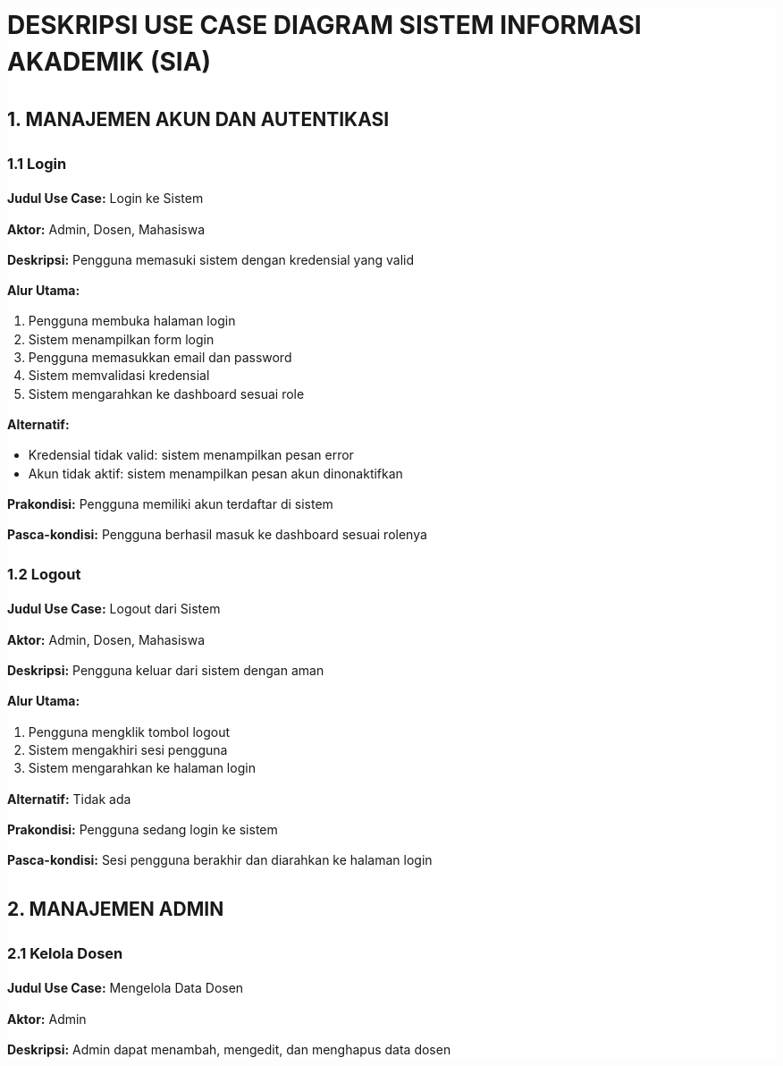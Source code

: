 # DESKRIPSI USE CASE DIAGRAM SISTEM INFORMASI AKADEMIK (SIA)

## 1. MANAJEMEN AKUN DAN AUTENTIKASI

### 1.1 Login
**Judul Use Case:** Login ke Sistem

**Aktor:** Admin, Dosen, Mahasiswa

**Deskripsi:** Pengguna memasuki sistem dengan kredensial yang valid

**Alur Utama:**
1. Pengguna membuka halaman login
2. Sistem menampilkan form login
3. Pengguna memasukkan email dan password
4. Sistem memvalidasi kredensial
5. Sistem mengarahkan ke dashboard sesuai role

**Alternatif:**
- Kredensial tidak valid: sistem menampilkan pesan error
- Akun tidak aktif: sistem menampilkan pesan akun dinonaktifkan

**Prakondisi:** Pengguna memiliki akun terdaftar di sistem

**Pasca-kondisi:** Pengguna berhasil masuk ke dashboard sesuai rolenya

### 1.2 Logout
**Judul Use Case:** Logout dari Sistem

**Aktor:** Admin, Dosen, Mahasiswa

**Deskripsi:** Pengguna keluar dari sistem dengan aman

**Alur Utama:**
1. Pengguna mengklik tombol logout
2. Sistem mengakhiri sesi pengguna
3. Sistem mengarahkan ke halaman login

**Alternatif:** Tidak ada

**Prakondisi:** Pengguna sedang login ke sistem

**Pasca-kondisi:** Sesi pengguna berakhir dan diarahkan ke halaman login

## 2. MANAJEMEN ADMIN

### 2.1 Kelola Dosen
**Judul Use Case:** Mengelola Data Dosen

**Aktor:** Admin

**Deskripsi:** Admin dapat menambah, mengedit, dan menghapus data dosen
